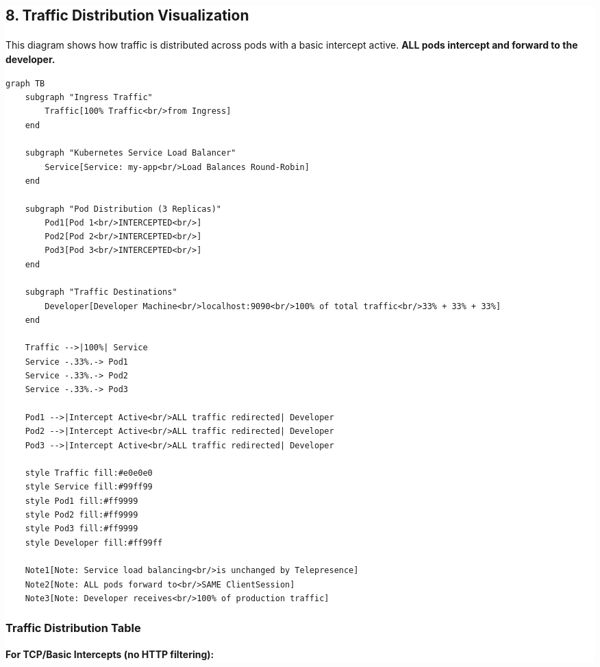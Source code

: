 
## 8. Traffic Distribution Visualization

This diagram shows how traffic is distributed across pods with a basic intercept active. **ALL pods intercept and forward to the developer.**

```mermaid
graph TB
    subgraph "Ingress Traffic"
        Traffic[100% Traffic<br/>from Ingress]
    end

    subgraph "Kubernetes Service Load Balancer"
        Service[Service: my-app<br/>Load Balances Round-Robin]
    end

    subgraph "Pod Distribution (3 Replicas)"
        Pod1[Pod 1<br/>INTERCEPTED<br/>]
        Pod2[Pod 2<br/>INTERCEPTED<br/>]
        Pod3[Pod 3<br/>INTERCEPTED<br/>]
    end

    subgraph "Traffic Destinations"
        Developer[Developer Machine<br/>localhost:9090<br/>100% of total traffic<br/>33% + 33% + 33%]
    end

    Traffic -->|100%| Service
    Service -.33%.-> Pod1
    Service -.33%.-> Pod2
    Service -.33%.-> Pod3

    Pod1 -->|Intercept Active<br/>ALL traffic redirected| Developer
    Pod2 -->|Intercept Active<br/>ALL traffic redirected| Developer
    Pod3 -->|Intercept Active<br/>ALL traffic redirected| Developer

    style Traffic fill:#e0e0e0
    style Service fill:#99ff99
    style Pod1 fill:#ff9999
    style Pod2 fill:#ff9999
    style Pod3 fill:#ff9999
    style Developer fill:#ff99ff

    Note1[Note: Service load balancing<br/>is unchanged by Telepresence]
    Note2[Note: ALL pods forward to<br/>SAME ClientSession]
    Note3[Note: Developer receives<br/>100% of production traffic]
```

### Traffic Distribution Table

**For TCP/Basic Intercepts (no HTTP filtering):**
